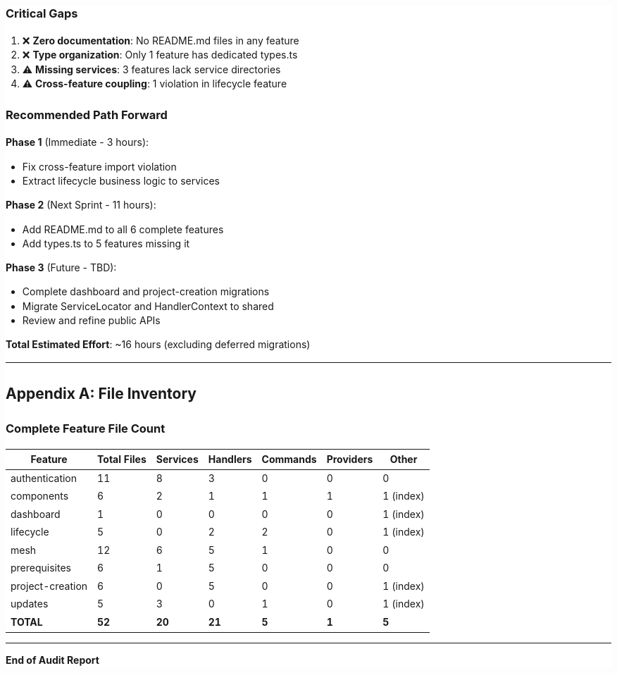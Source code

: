 ### Critical Gaps

1. ❌ **Zero documentation**: No README.md files in any feature
2. ❌ **Type organization**: Only 1 feature has dedicated types.ts
3. ⚠️ **Missing services**: 3 features lack service directories
4. ⚠️ **Cross-feature coupling**: 1 violation in lifecycle feature

### Recommended Path Forward

**Phase 1** (Immediate - 3 hours):
- Fix cross-feature import violation
- Extract lifecycle business logic to services

**Phase 2** (Next Sprint - 11 hours):
- Add README.md to all 6 complete features
- Add types.ts to 5 features missing it

**Phase 3** (Future - TBD):
- Complete dashboard and project-creation migrations
- Migrate ServiceLocator and HandlerContext to shared
- Review and refine public APIs

**Total Estimated Effort**: ~16 hours (excluding deferred migrations)

---

## Appendix A: File Inventory

### Complete Feature File Count

| Feature | Total Files | Services | Handlers | Commands | Providers | Other |
|---------|-------------|----------|----------|----------|-----------|-------|
| authentication | 11 | 8 | 3 | 0 | 0 | 0 |
| components | 6 | 2 | 1 | 1 | 1 | 1 (index) |
| dashboard | 1 | 0 | 0 | 0 | 0 | 1 (index) |
| lifecycle | 5 | 0 | 2 | 2 | 0 | 1 (index) |
| mesh | 12 | 6 | 5 | 1 | 0 | 0 |
| prerequisites | 6 | 1 | 5 | 0 | 0 | 0 |
| project-creation | 6 | 0 | 5 | 0 | 0 | 1 (index) |
| updates | 5 | 3 | 0 | 1 | 0 | 1 (index) |
| **TOTAL** | **52** | **20** | **21** | **5** | **1** | **5** |

---

**End of Audit Report**
